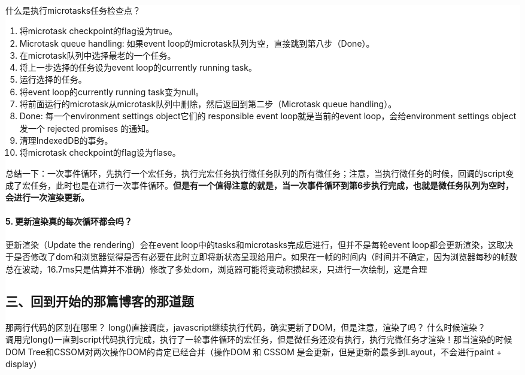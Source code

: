 什么是执行microtasks任务检查点？

1. 将microtask checkpoint的flag设为true。
2. Microtask queue handling: 如果event loop的microtask队列为空，直接跳到第八步（Done）。
3. 在microtask队列中选择最老的一个任务。
4. 将上一步选择的任务设为event loop的currently running task。
5. 运行选择的任务。
6. 将event loop的currently running task变为null。
7. 将前面运行的microtask从microtask队列中删除，然后返回到第二步（Microtask queue handling）。
8. Done: 每一个environment settings object它们的 responsible event loop就是当前的event loop，会给environment settings object发一个 rejected promises 的通知。
9. 清理IndexedDB的事务。
10. 将microtask checkpoint的flag设为flase。

总结一下：一次事件循环，先执行一个宏任务，执行完宏任务执行微任务队列的所有微任务；注意，当执行微任务的时候，回调的script变成了宏任务，此时也是在进行一次事件循环。**但是有一个值得注意的就是，当一次事件循环到第6步执行完成，也就是微任务队列为空时，会进行一次渲染更新。**

#### 5. 更新渲染真的每次循环都会吗？
更新渲染（Update the rendering）会在event loop中的tasks和microtasks完成后进行，但并不是每轮event loop都会更新渲染，这取决于是否修改了dom和浏览器觉得是否有必要在此时立即将新状态呈现给用户。如果在一帧的时间内（时间并不确定，因为浏览器每秒的帧数总在波动，16.7ms只是估算并不准确）修改了多处dom，浏览器可能将变动积攒起来，只进行一次绘制，这是合理

## **三、回到开始的那篇博客的那道题**
那两行代码的区别在哪里？
long()直接调度，javascript继续执行代码，确实更新了DOM，但是注意，渲染了吗？
什么时候渲染？    
调用完long()一直到script代码执行完成，执行了一轮事件循环的宏任务，但是微任务还没有执行，执行完微任务才渲染！那当渲染的时候DOM Tree和CSSOM对两次操作DOM的肯定已经合并（操作DOM 和 CSSOM 是会更新，但是更新的最多到Layout，不会进行paint + display）
